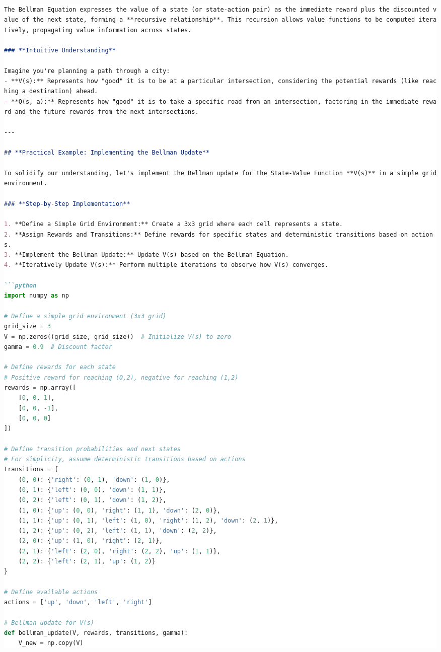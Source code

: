 ```markdown
The Bellman Equation expresses the value of a state (or state-action pair) as the immediate reward plus the discounted value of the next state, forming a **recursive relationship**. This recursion allows value functions to be computed iteratively, propagating value information across states.

### **Intuitive Understanding**

Imagine you're planning a path through a city:
- **V(s):** Represents how "good" it is to be at a particular intersection, considering the potential rewards (like reaching a destination) ahead.
- **Q(s, a):** Represents how "good" it is to take a specific road from an intersection, factoring in the immediate reward and the future rewards from the next intersections.

---
  
## **Practical Example: Implementing the Bellman Update**

To solidify our understanding, let's implement the Bellman update for the State-Value Function **V(s)** in a simple grid environment.

### **Step-by-Step Implementation**

1. **Define a Simple Grid Environment:** Create a 3x3 grid where each cell represents a state.
2. **Assign Rewards and Transitions:** Define rewards for specific states and deterministic transitions based on actions.
3. **Implement the Bellman Update:** Update V(s) based on the Bellman Equation.
4. **Iteratively Update V(s):** Perform multiple iterations to observe how V(s) converges.

```python
import numpy as np

# Define a simple grid environment (3x3 grid)
grid_size = 3
V = np.zeros((grid_size, grid_size))  # Initialize V(s) to zero
gamma = 0.9  # Discount factor

# Define rewards for each state
# Positive reward for reaching (0,2), negative for reaching (1,2)
rewards = np.array([
    [0, 0, 1],
    [0, 0, -1],
    [0, 0, 0]
])

# Define transition probabilities and next states
# For simplicity, assume deterministic transitions based on actions
transitions = {
    (0, 0): {'right': (0, 1), 'down': (1, 0)},
    (0, 1): {'left': (0, 0), 'down': (1, 1)},
    (0, 2): {'left': (0, 1), 'down': (1, 2)},
    (1, 0): {'up': (0, 0), 'right': (1, 1), 'down': (2, 0)},
    (1, 1): {'up': (0, 1), 'left': (1, 0), 'right': (1, 2), 'down': (2, 1)},
    (1, 2): {'up': (0, 2), 'left': (1, 1), 'down': (2, 2)},
    (2, 0): {'up': (1, 0), 'right': (2, 1)},
    (2, 1): {'left': (2, 0), 'right': (2, 2), 'up': (1, 1)},
    (2, 2): {'left': (2, 1), 'up': (1, 2)}
}

# Define available actions
actions = ['up', 'down', 'left', 'right']

# Bellman update for V(s)
def bellman_update(V, rewards, transitions, gamma):
    V_new = np.copy(V)
```